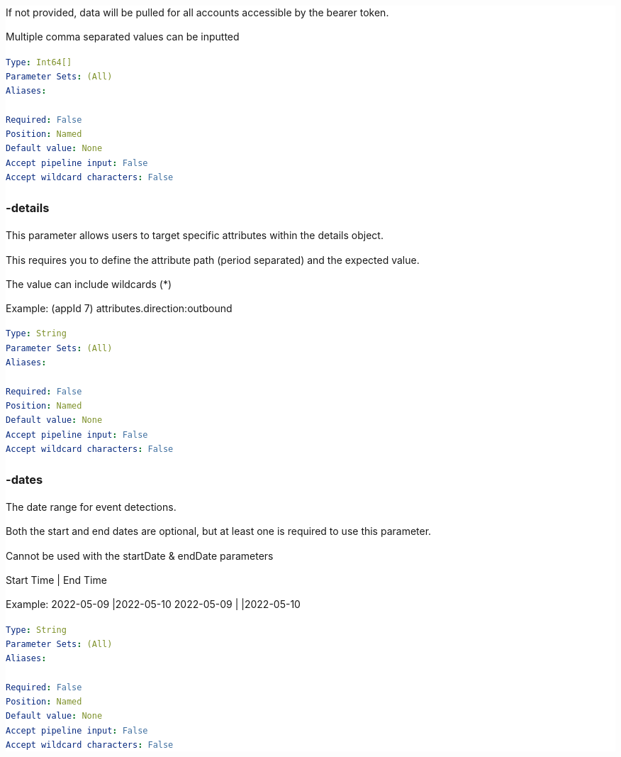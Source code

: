 If not provided, data will be pulled for all accounts
accessible by the bearer token.

Multiple comma separated values can be inputted

```yaml
Type: Int64[]
Parameter Sets: (All)
Aliases:

Required: False
Position: Named
Default value: None
Accept pipeline input: False
Accept wildcard characters: False
```

### -details
This parameter allows users to target specific attributes within the details object.

This requires you to define the attribute path (period separated) and the expected value.

The value can include wildcards (*)

Example: (appId 7)
    attributes.direction:outbound

```yaml
Type: String
Parameter Sets: (All)
Aliases:

Required: False
Position: Named
Default value: None
Accept pipeline input: False
Accept wildcard characters: False
```

### -dates
The date range for event detections.

Both the start and end dates are optional, but at least one is
required to use this parameter.

Cannot be used with the startDate & endDate parameters

Start Time  |  End Time

Example:
    2022-05-09  |2022-05-10
    2022-05-09  |
                |2022-05-10

```yaml
Type: String
Parameter Sets: (All)
Aliases:

Required: False
Position: Named
Default value: None
Accept pipeline input: False
Accept wildcard characters: False
```
